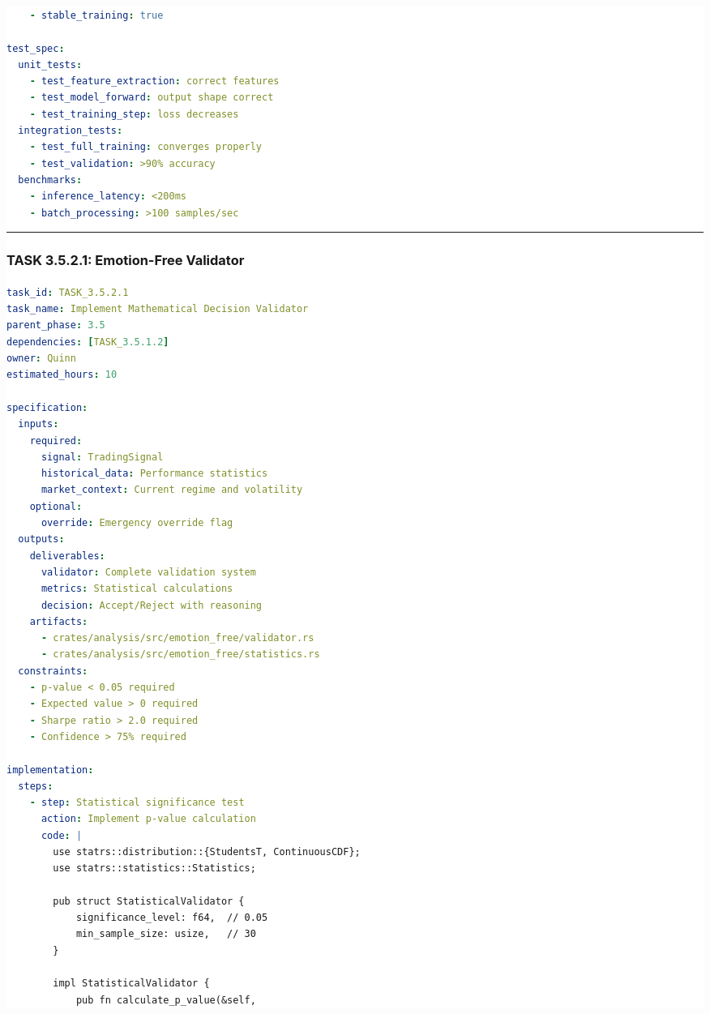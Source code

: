 ```yaml
    - stable_training: true

test_spec:
  unit_tests:
    - test_feature_extraction: correct features
    - test_model_forward: output shape correct
    - test_training_step: loss decreases
  integration_tests:
    - test_full_training: converges properly
    - test_validation: >90% accuracy
  benchmarks:
    - inference_latency: <200ms
    - batch_processing: >100 samples/sec
```

---

### TASK 3.5.2.1: Emotion-Free Validator

```yaml
task_id: TASK_3.5.2.1
task_name: Implement Mathematical Decision Validator
parent_phase: 3.5
dependencies: [TASK_3.5.1.2]
owner: Quinn
estimated_hours: 10

specification:
  inputs:
    required:
      signal: TradingSignal
      historical_data: Performance statistics
      market_context: Current regime and volatility
    optional:
      override: Emergency override flag
  outputs:
    deliverables:
      validator: Complete validation system
      metrics: Statistical calculations
      decision: Accept/Reject with reasoning
    artifacts:
      - crates/analysis/src/emotion_free/validator.rs
      - crates/analysis/src/emotion_free/statistics.rs
  constraints:
    - p-value < 0.05 required
    - Expected value > 0 required
    - Sharpe ratio > 2.0 required
    - Confidence > 75% required

implementation:
  steps:
    - step: Statistical significance test
      action: Implement p-value calculation
      code: |
        use statrs::distribution::{StudentsT, ContinuousCDF};
        use statrs::statistics::Statistics;
        
        pub struct StatisticalValidator {
            significance_level: f64,  // 0.05
            min_sample_size: usize,   // 30
        }
        
        impl StatisticalValidator {
            pub fn calculate_p_value(&self, 
```